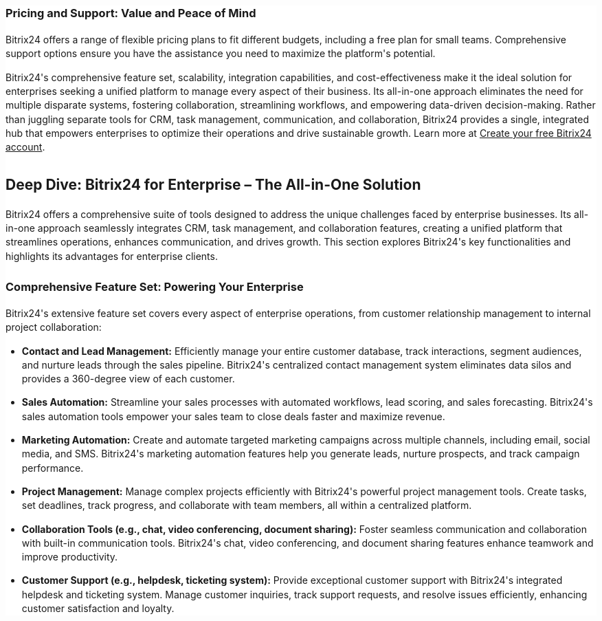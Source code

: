 ### Pricing and Support: Value and Peace of Mind

Bitrix24 offers a range of flexible pricing plans to fit different budgets, including a free plan for small teams.  Comprehensive support options ensure you have the assistance you need to maximize the platform's potential.

Bitrix24's comprehensive feature set, scalability, integration capabilities, and cost-effectiveness make it the ideal solution for enterprises seeking a unified platform to manage every aspect of their business.  Its all-in-one approach eliminates the need for multiple disparate systems, fostering collaboration, streamlining workflows, and empowering data-driven decision-making. Rather than juggling separate tools for CRM, task management, communication, and collaboration, Bitrix24 provides a single, integrated hub that empowers enterprises to optimize their operations and drive sustainable growth. Learn more at <a href="https://www.bitrix24.com/create.php?p=25482205&p1=5.%D0%9A%D0%BE%D1%80%D0%BF%D0%BE%D1%80%D0%B0%D1%82%D0%B8%D0%B2%D0%BD%D1%8B%D0%B5%D0%BC%D0%BE%D0%BD%D1%81%D1%82%D1%80%D1%8B%3A%D0%9E%D0%B1%D0%B7%D0%BE%D1%80CRM-%D1%81%D0%B8%D1%81%D1%82%D0%B5%D0%BC%D0%B4%D0%BB%D1%8F%D0%BA%D1%80%D1%83%D0%BF%D0%BD%D1%8B%D1%85%D0%BA%D0%BE%D0%BC%D0%BF%D0%B0%D0%BD%D0%B8%D0%B9" rel="noindex nofollow">Create your free Bitrix24 account</a>.

## Deep Dive: Bitrix24 for Enterprise – The All-in-One Solution

Bitrix24 offers a comprehensive suite of tools designed to address the unique challenges faced by enterprise businesses. Its all-in-one approach seamlessly integrates CRM, task management, and collaboration features, creating a unified platform that streamlines operations, enhances communication, and drives growth. This section explores Bitrix24's key functionalities and highlights its advantages for enterprise clients.

### Comprehensive Feature Set: Powering Your Enterprise

Bitrix24's extensive feature set covers every aspect of enterprise operations, from customer relationship management to internal project collaboration:

* **Contact and Lead Management:**  Efficiently manage your entire customer database, track interactions, segment audiences, and nurture leads through the sales pipeline.  Bitrix24's centralized contact management system eliminates data silos and provides a 360-degree view of each customer.

* **Sales Automation:** Streamline your sales processes with automated workflows, lead scoring, and sales forecasting.  Bitrix24's sales automation tools empower your sales team to close deals faster and maximize revenue.

* **Marketing Automation:** Create and automate targeted marketing campaigns across multiple channels, including email, social media, and SMS.  Bitrix24's marketing automation features help you generate leads, nurture prospects, and track campaign performance.

* **Project Management:** Manage complex projects efficiently with Bitrix24's powerful project management tools.  Create tasks, set deadlines, track progress, and collaborate with team members, all within a centralized platform.

* **Collaboration Tools (e.g., chat, video conferencing, document sharing):** Foster seamless communication and collaboration with built-in communication tools.  Bitrix24's chat, video conferencing, and document sharing features enhance teamwork and improve productivity.

* **Customer Support (e.g., helpdesk, ticketing system):** Provide exceptional customer support with Bitrix24's integrated helpdesk and ticketing system.  Manage customer inquiries, track support requests, and resolve issues efficiently, enhancing customer satisfaction and loyalty.
